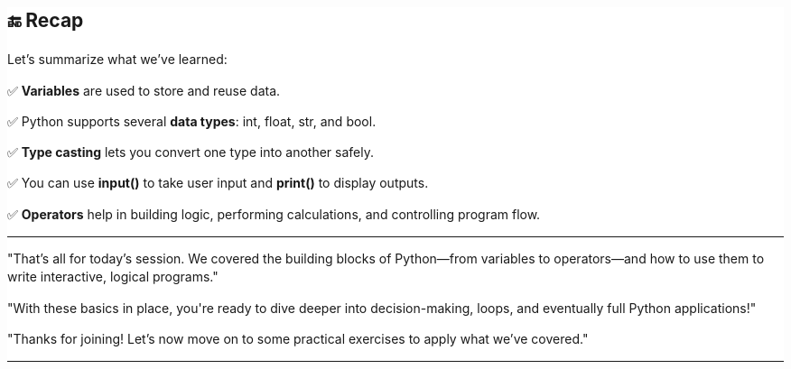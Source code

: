 
## 🔚 **Recap**

Let’s summarize what we’ve learned:

✅ **Variables** are used to store and reuse data.

✅ Python supports several **data types**: int, float, str, and bool.

✅ **Type casting** lets you convert one type into another safely.

✅ You can use **input()** to take user input and **print()** to display outputs.

✅ **Operators** help in building logic, performing calculations, and controlling program flow.

---

"That’s all for today’s session. We covered the building blocks of Python—from variables to operators—and how to use them to write interactive, logical programs."

"With these basics in place, you're ready to dive deeper into decision-making, loops, and eventually full Python applications!"

"Thanks for joining! Let’s now move on to some practical exercises to apply what we’ve covered."

---
